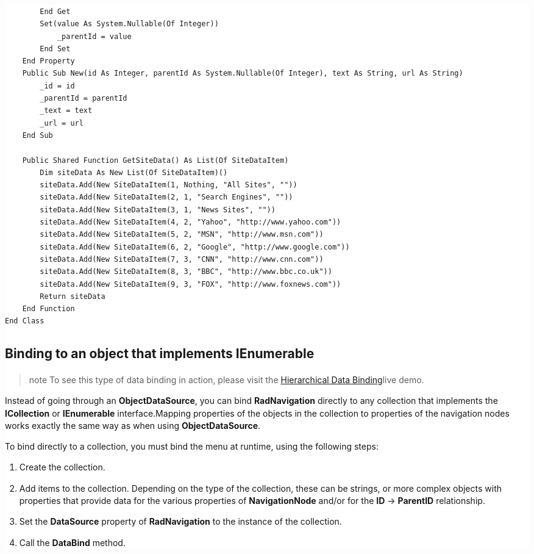 ````VB.NET
		End Get
		Set(value As System.Nullable(Of Integer))
			_parentId = value
		End Set
	End Property
	Public Sub New(id As Integer, parentId As System.Nullable(Of Integer), text As String, url As String)
		_id = id
		_parentId = parentId
		_text = text
		_url = url
	End Sub

	Public Shared Function GetSiteData() As List(Of SiteDataItem)
		Dim siteData As New List(Of SiteDataItem)()
		siteData.Add(New SiteDataItem(1, Nothing, "All Sites", ""))
		siteData.Add(New SiteDataItem(2, 1, "Search Engines", ""))
		siteData.Add(New SiteDataItem(3, 1, "News Sites", ""))
		siteData.Add(New SiteDataItem(4, 2, "Yahoo", "http://www.yahoo.com"))
		siteData.Add(New SiteDataItem(5, 2, "MSN", "http://www.msn.com"))
		siteData.Add(New SiteDataItem(6, 2, "Google", "http://www.google.com"))
		siteData.Add(New SiteDataItem(7, 3, "CNN", "http://www.cnn.com"))
		siteData.Add(New SiteDataItem(8, 3, "BBC", "http://www.bbc.co.uk"))
		siteData.Add(New SiteDataItem(9, 3, "FOX", "http://www.foxnews.com"))
		Return siteData
	End Function
End Class
````


## Binding to an object that implements IEnumerable

>note To see this type of data binding in action, please visit the [Hierarchical Data Binding](https://demos.telerik.com/aspnet-ajax/Menu/Examples/Programming/HierarchicalBinding/DefaultCS.aspx)live demo.
>


Instead of going through an **ObjectDataSource**, you can bind **RadNavigation** directly to any collection that implements the **ICollection** or **IEnumerable** interface.Mapping properties of the objects in the collection to properties of the navigation nodes works exactly the same way as when using **ObjectDataSource**.

To bind directly to a collection, you must bind the menu at runtime, using the following steps:

1. Create the collection.

1. Add items to the collection. Depending on the type of the collection, these can be strings, or more complex objects with properties that provide data for the various properties of **NavigationNode** and/or for the **ID** -> **ParentID** relationship.

1. Set the **DataSource** property of **RadNavigation** to the instance of the collection.

1. Call the **DataBind** method.

